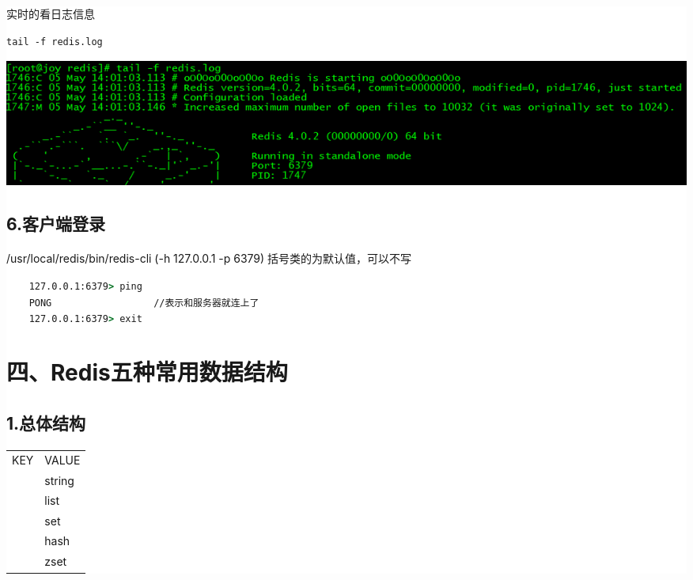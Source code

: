 实时的看日志信息

```
tail -f redis.log
```

![image-20191029193622898](.images/image-20191029193622898.png)



## 6.客户端登录

/usr/local/redis/bin/redis-cli (-h 127.0.0.1 -p 6379)  括号类的为默认值，可以不写

``` cmd
	127.0.0.1:6379> ping      
	PONG                  //表示和服务器就连上了
	127.0.0.1:6379> exit
```

# 四、Redis五种常用数据结构

## 1.总体结构

<table>
    <tr>
    	<td rowspan="6">KEY</td>
        <td>VALUE</td>
    </tr>
    <tr>
    	<td>string</td>
    </tr>
    <tr>
    	<td>list</td>
    </tr>
    <tr>
    	<td>set</td>
    </tr>
    <tr>
    	<td>hash</td>
    </tr>
    <tr>
    	<td>zset</td>
    </tr>
</table>

